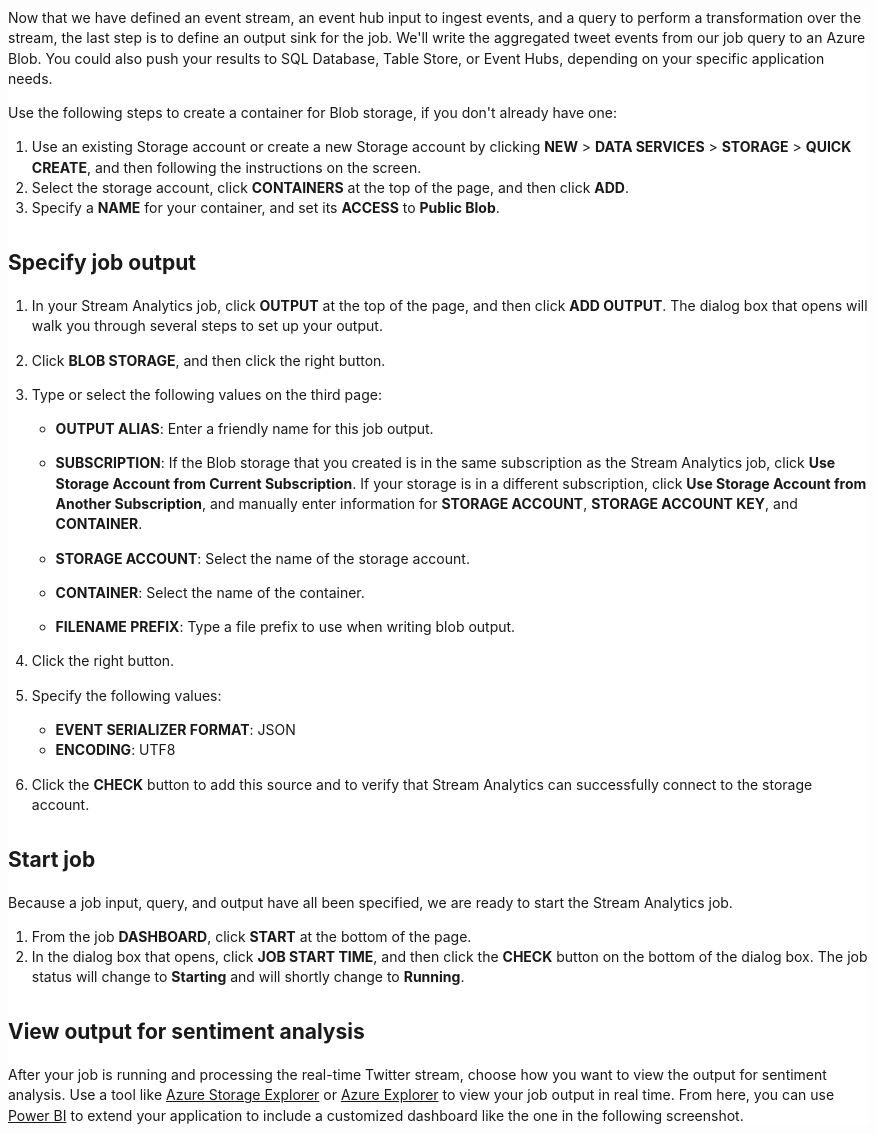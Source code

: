 Now that we have defined an event stream, an event hub input to ingest events, and a query to perform a transformation over the stream, the last step is to define an output sink for the job.  We'll write the aggregated tweet events from our job query to an Azure Blob.  You could also push your results to SQL Database, Table Store, or Event Hubs, depending on your specific application needs.

Use the following steps to create a container for Blob storage, if you don't already have one:

1.	Use an existing Storage account or create a new Storage account by clicking **NEW** > **DATA SERVICES** > **STORAGE** > **QUICK CREATE**, and then following the instructions on the screen.
2.	Select the storage account, click **CONTAINERS** at the top of the page, and then click **ADD**.
3.	Specify a **NAME** for your container, and set its **ACCESS** to **Public Blob**.

## Specify job output

1.	In your Stream Analytics job, click **OUTPUT** at the top of the page, and then click **ADD OUTPUT**. The dialog box that opens will walk you through several steps to set up your output.
2.	Click **BLOB STORAGE**, and then click the right button.
3.	Type or select the following values on the third page:

	* **OUTPUT ALIAS**: Enter a friendly name for this job output.

	* **SUBSCRIPTION**: If the Blob storage that you created is in the same subscription as the Stream Analytics job, click **Use Storage Account from Current Subscription**. If your storage is in a different subscription, click **Use Storage Account from Another Subscription**, and manually enter information for **STORAGE ACCOUNT**, **STORAGE ACCOUNT KEY**, and **CONTAINER**.

	* **STORAGE ACCOUNT**: Select the name of the storage account.

	* **CONTAINER**: Select the name of the container.

	* **FILENAME PREFIX**: Type a file prefix to use when writing blob output.

4.	Click the right button.
5.	Specify the following values:
	* **EVENT SERIALIZER FORMAT**: JSON
	* **ENCODING**: UTF8
6.	Click the **CHECK** button to add this source and to verify that Stream Analytics can successfully connect to the storage account.

## Start job

Because a job input, query, and output have all been specified, we are ready to start the Stream Analytics job.

1.	From the job **DASHBOARD**, click **START** at the bottom of the page.
2.	In the dialog box that opens, click **JOB START TIME**, and then click the **CHECK** button on the bottom of the dialog box. The job status will change to **Starting** and will shortly change to **Running**.


## View output for sentiment analysis

After your job is running and processing the real-time Twitter stream, choose how you want to view the output for sentiment analysis. Use a tool like [Azure Storage Explorer](https://azurestorageexplorer.codeplex.com/) or [Azure Explorer](http://www.cerebrata.com/products/azure-explorer/introduction) to view your job output in real time. From here, you can use [Power BI](https://powerbi.com/) to extend your application to include a customized dashboard like the one in the following screenshot.
